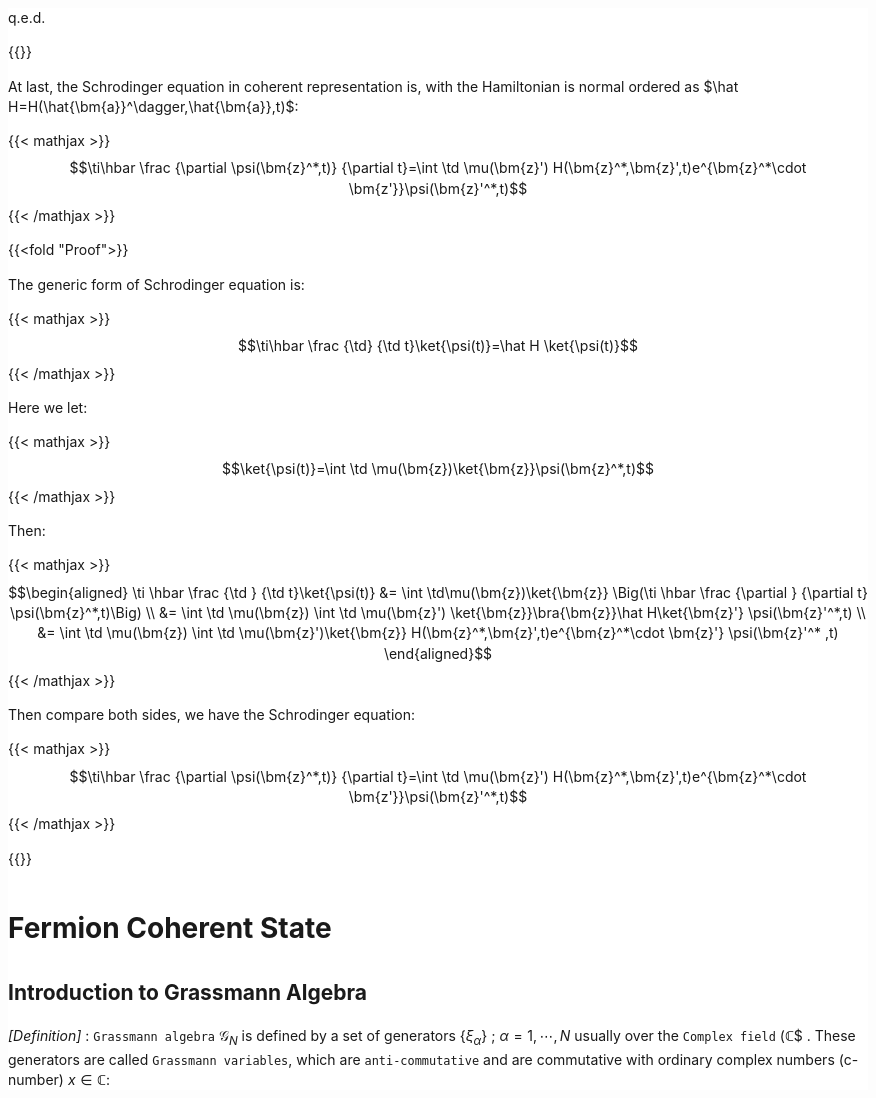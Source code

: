 q.e.d.

{{</fold>}}

At last, the Schrodinger equation in coherent representation is, with the Hamiltonian is normal ordered as $\hat H=H(\hat{\bm{a}}^\dagger,\hat{\bm{a}},t)$:

{{< mathjax >}}
$$\ti\hbar \frac {\partial \psi(\bm{z}^*,t)} {\partial t}=\int \td \mu(\bm{z}') H(\bm{z}^*,\bm{z}',t)e^{\bm{z}^*\cdot \bm{z'}}\psi(\bm{z}'^*,t)$$
{{< /mathjax >}}

{{<fold "Proof">}}

The generic form of Schrodinger equation is:

{{< mathjax >}}
$$\ti\hbar \frac {\td} {\td t}\ket{\psi(t)}=\hat H \ket{\psi(t)}$$
{{< /mathjax >}}

Here we let:

{{< mathjax >}}
$$\ket{\psi(t)}=\int \td \mu(\bm{z})\ket{\bm{z}}\psi(\bm{z}^*,t)$$
{{< /mathjax >}}

Then:

{{< mathjax >}}
$$\begin{aligned}
\ti \hbar \frac {\td } {\td t}\ket{\psi(t)} &= \int \td\mu(\bm{z})\ket{\bm{z}} \Big(\ti \hbar \frac {\partial } {\partial t} \psi(\bm{z}^*,t)\Big) \\
&= \int \td \mu(\bm{z}) \int \td \mu(\bm{z}') \ket{\bm{z}}\bra{\bm{z}}\hat H\ket{\bm{z}'} \psi(\bm{z}'^*,t) \\
&= \int \td \mu(\bm{z}) \int \td \mu(\bm{z}')\ket{\bm{z}} H(\bm{z}^*,\bm{z}',t)e^{\bm{z}^*\cdot \bm{z}'} \psi(\bm{z}'^* ,t)
\end{aligned}$$
{{< /mathjax >}}

Then compare both sides, we have the Schrodinger equation:

{{< mathjax >}}
$$\ti\hbar \frac {\partial \psi(\bm{z}^*,t)} {\partial t}=\int \td \mu(\bm{z}') H(\bm{z}^*,\bm{z}',t)e^{\bm{z}^*\cdot \bm{z'}}\psi(\bm{z}'^*,t)$$
{{< /mathjax >}}

{{</fold>}}



# Fermion Coherent State

## Introduction to Grassmann Algebra

<em>[Definition]</em> : `Grassmann algebra` $\mathcal{G}_N$ is defined by a set of generators $\{\xi_\alpha\} \ ; \ \alpha=1,\cdots,N$ usually over the `Complex field` ($\mathbb{C}$$ . These generators are called `Grassmann variables`, which are `anti-commutative`  and are commutative with ordinary complex numbers (c-number) $x\in \mathbb{C}$:
